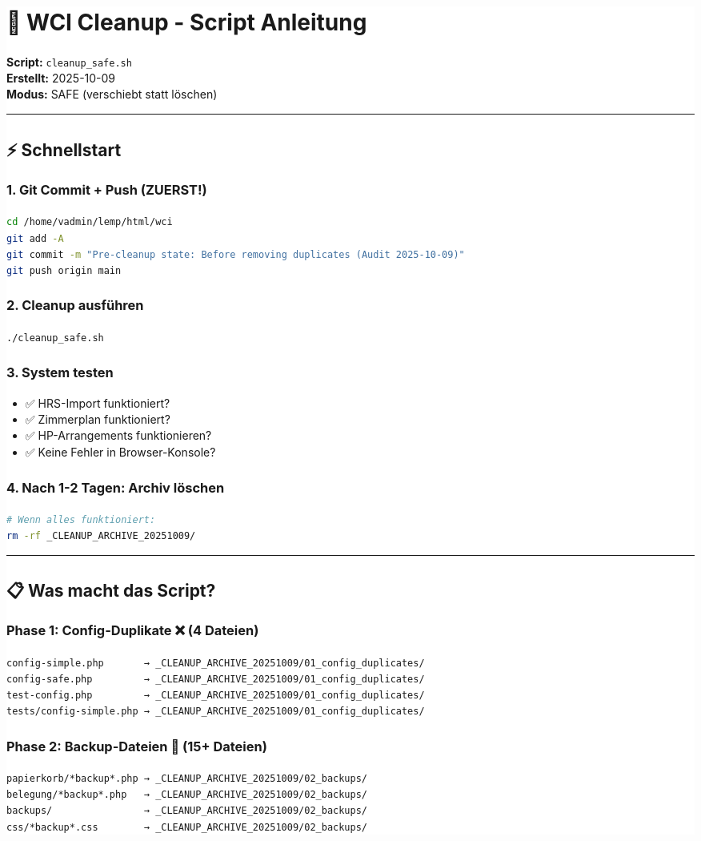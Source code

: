# 🧹 WCI Cleanup - Script Anleitung

**Script:** `cleanup_safe.sh`  
**Erstellt:** 2025-10-09  
**Modus:** SAFE (verschiebt statt löschen)

---

## ⚡ Schnellstart

### 1. Git Commit + Push (ZUERST!)
```bash
cd /home/vadmin/lemp/html/wci
git add -A
git commit -m "Pre-cleanup state: Before removing duplicates (Audit 2025-10-09)"
git push origin main
```

### 2. Cleanup ausführen
```bash
./cleanup_safe.sh
```

### 3. System testen
- ✅ HRS-Import funktioniert?
- ✅ Zimmerplan funktioniert?
- ✅ HP-Arrangements funktionieren?
- ✅ Keine Fehler in Browser-Konsole?

### 4. Nach 1-2 Tagen: Archiv löschen
```bash
# Wenn alles funktioniert:
rm -rf _CLEANUP_ARCHIVE_20251009/
```

---

## 📋 Was macht das Script?

### Phase 1: Config-Duplikate ❌ (4 Dateien)
```
config-simple.php       → _CLEANUP_ARCHIVE_20251009/01_config_duplicates/
config-safe.php         → _CLEANUP_ARCHIVE_20251009/01_config_duplicates/
test-config.php         → _CLEANUP_ARCHIVE_20251009/01_config_duplicates/
tests/config-simple.php → _CLEANUP_ARCHIVE_20251009/01_config_duplicates/
```

### Phase 2: Backup-Dateien 💾 (15+ Dateien)
```
papierkorb/*backup*.php → _CLEANUP_ARCHIVE_20251009/02_backups/
belegung/*backup*.php   → _CLEANUP_ARCHIVE_20251009/02_backups/
backups/                → _CLEANUP_ARCHIVE_20251009/02_backups/
css/*backup*.css        → _CLEANUP_ARCHIVE_20251009/02_backups/
```
